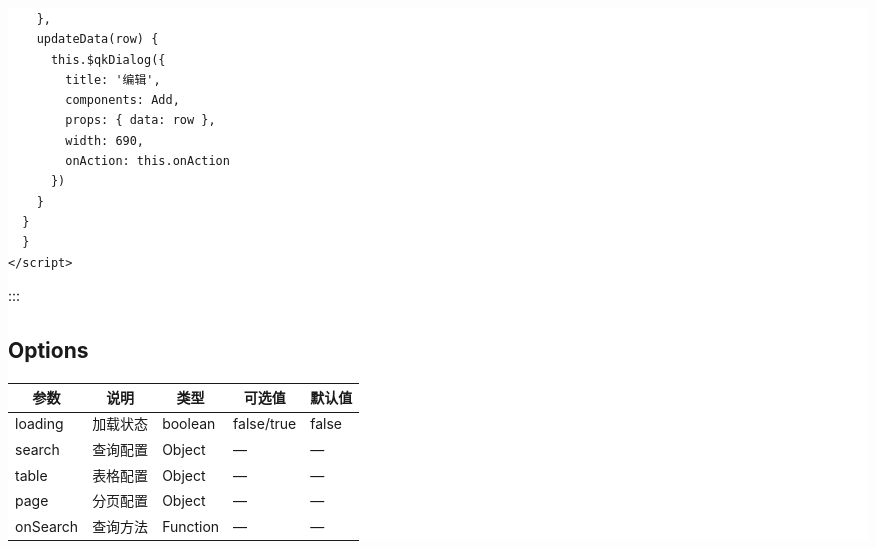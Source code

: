 ```
    },
    updateData(row) {
      this.$qkDialog({
        title: '编辑',
        components: Add,
        props: { data: row },
        width: 690,
        onAction: this.onAction
      })
    }
  }
  }
</script>
```
:::
## Options

<table class="options-table">
  <thead>
    <tr>
      <th>参数</th>
      <th>说明</th>
      <th>类型</th>
      <th>可选值</th>
      <th>默认值</th>
    </tr>
  </thead>
  <tbody>
    <tr>
      <td>loading</td>
      <td>加载状态</td>
      <td>boolean</td>
      <td>false/true</td>
      <td>false</td>
    </tr>
    <tr>
      <td>search</td>
      <td>查询配置</td>
      <td>Object</td>
      <td>—</td>
      <td>—</td>
    </tr>
    <tr>
      <td>table</td>
      <td>表格配置</td>
      <td>Object</td>
      <td>—</td>
      <td>—</td>
    </tr>
    <tr>
      <td>page</td>
      <td>分页配置</td>
      <td>Object</td>
      <td>—</td>
      <td>—</td>
    </tr>
    <tr>
      <td>onSearch</td>
      <td>查询方法</td>
      <td>Function</td>
      <td>—</td>
      <td>—</td>